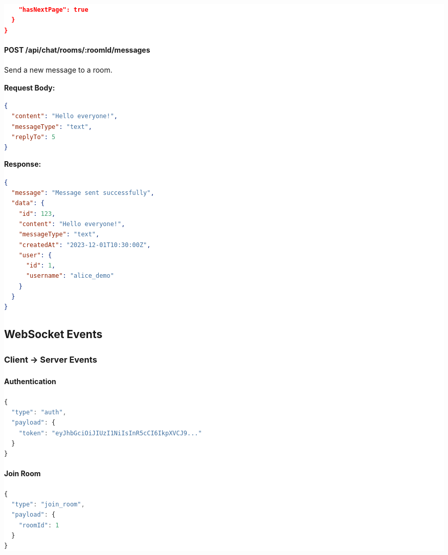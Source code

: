 ```json
    "hasNextPage": true
  }
}
```

#### POST /api/chat/rooms/:roomId/messages
Send a new message to a room.

**Request Body:**
```json
{
  "content": "Hello everyone!",
  "messageType": "text",
  "replyTo": 5
}
```

**Response:**
```json
{
  "message": "Message sent successfully",
  "data": {
    "id": 123,
    "content": "Hello everyone!",
    "messageType": "text",
    "createdAt": "2023-12-01T10:30:00Z",
    "user": {
      "id": 1,
      "username": "alice_demo"
    }
  }
}
```

## WebSocket Events

### Client → Server Events

#### Authentication
```javascript
{
  "type": "auth",
  "payload": {
    "token": "eyJhbGciOiJIUzI1NiIsInR5cCI6IkpXVCJ9..."
  }
}
```

#### Join Room
```javascript
{
  "type": "join_room",
  "payload": {
    "roomId": 1
  }
}
```
